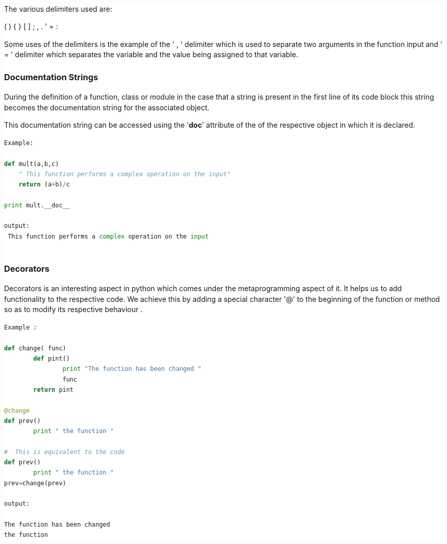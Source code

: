 The various delimiters used are:

(     )     {   }   [   ]     ;   ,   .   '     =    :

Some uses of the delimiters is the example of the ' , ' delimiter which is used to separate two arguments in the function input and ' = ' delimiter which separates the variable and the value being assigned to that variable.

### Documentation Strings

During the definition of a function, class or module in the case that a string is present in the first line of its code block this string becomes the documentation string for the associated object.

This documentation string can be accessed using the '__doc__' attribute of the of the respective object in which it is declared. 

```python
Example:

def mult(a,b,c)
	" This function performs a complex operation on the input"
	return (a+b)/c

print mult.__doc__  

output:
 This function performs a complex operation on the input
	
```

### Decorators

Decorators is an interesting aspect in python which comes under the metaprogramming aspect of it. It helps us to add functionality to the respective code. We achieve this by adding a special character '@' to the beginning of the function or method so as to modify its respective behaviour .

```python
Example :

def change( func)
		def pint()
				print "The function has been changed "
				func
		return pint

@change
def prev()
		print " the function "

#  This is equivalent to the code
def prev()
		print " the function "
prev=change(prev)

output:

The function has been changed
the function

```
